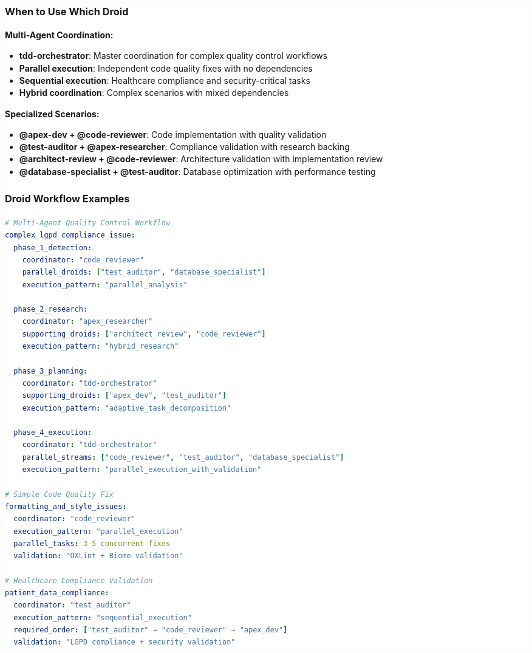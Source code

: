 ### **When to Use Which Droid**

**Multi-Agent Coordination:**
- **tdd-orchestrator**: Master coordination for complex quality control workflows
- **Parallel execution**: Independent code quality fixes with no dependencies
- **Sequential execution**: Healthcare compliance and security-critical tasks
- **Hybrid coordination**: Complex scenarios with mixed dependencies

**Specialized Scenarios:**
- **@apex-dev + @code-reviewer**: Code implementation with quality validation
- **@test-auditor + @apex-researcher**: Compliance validation with research backing
- **@architect-review + @code-reviewer**: Architecture validation with implementation review
- **@database-specialist + @test-auditor**: Database optimization with performance testing

### **Droid Workflow Examples**

```yaml
# Multi-Agent Quality Control Workflow
complex_lgpd_compliance_issue:
  phase_1_detection:
    coordinator: "code_reviewer"
    parallel_droids: ["test_auditor", "database_specialist"]
    execution_pattern: "parallel_analysis"
  
  phase_2_research:
    coordinator: "apex_researcher"
    supporting_droids: ["architect_review", "code_reviewer"]
    execution_pattern: "hybrid_research"
  
  phase_3_planning:
    coordinator: "tdd-orchestrator"
    supporting_droids: ["apex_dev", "test_auditor"]
    execution_pattern: "adaptive_task_decomposition"
  
  phase_4_execution:
    coordinator: "tdd-orchestrator"
    parallel_streams: ["code_reviewer", "test_auditor", "database_specialist"]
    execution_pattern: "parallel_execution_with_validation"

# Simple Code Quality Fix
formatting_and_style_issues:
  coordinator: "code_reviewer"
  execution_pattern: "parallel_execution"
  parallel_tasks: 3-5 concurrent fixes
  validation: "OXLint + Biome validation"

# Healthcare Compliance Validation
patient_data_compliance:
  coordinator: "test_auditor"
  execution_pattern: "sequential_execution"
  required_order: ["test_auditor" → "code_reviewer" → "apex_dev"]
  validation: "LGPD compliance + security validation"
```
